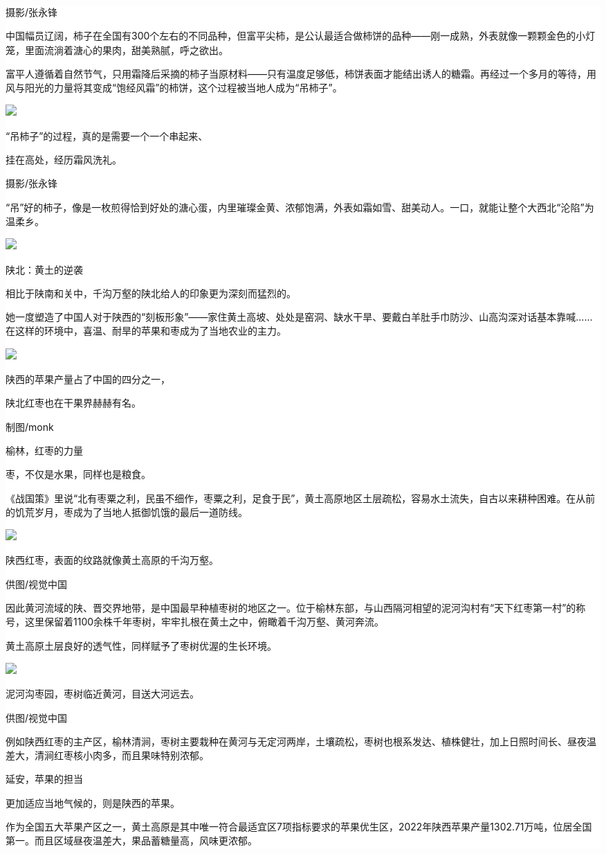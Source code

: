 摄影/张永锋

中国幅员辽阔，柿子在全国有300个左右的不同品种，但富平尖柿，是公认最适合做柿饼的品种——刚一成熟，外表就像一颗颗金色的小灯笼，里面流淌着溏心的果肉，甜美熟腻，呼之欲出。

富平人遵循着自然节气，只用霜降后采摘的柿子当原材料——只有温度足够低，柿饼表面才能结出诱人的糖霜。再经过一个多月的等待，用风与阳光的力量将其变成“饱经风霜”的柿饼，这个过程被当地人成为“吊柿子”。

![](https://imagepphcloud.thepaper.cn/pph/image/275/133/287.jpg)

“吊柿子”的过程，真的是需要一个一个串起来、

挂在高处，经历霜风洗礼。

摄影/张永锋

“吊”好的柿子，像是一枚煎得恰到好处的溏心蛋，内里璀璨金黄、浓郁饱满，外表如霜如雪、甜美动人。一口，就能让整个大西北“沦陷”为温柔乡。

![](https://imagepphcloud.thepaper.cn/pph/image/275/133/289.jpg)

陕北：黄土的逆袭

相比于陕南和关中，千沟万壑的陕北给人的印象更为深刻而猛烈的。

她一度塑造了中国人对于陕西的“刻板形象”——家住黄土高坡、处处是窑洞、缺水干旱、要戴白羊肚手巾防沙、山高沟深对话基本靠喊……在这样的环境中，喜温、耐旱的苹果和枣成为了当地农业的主力。

![](https://imagepphcloud.thepaper.cn/pph/image/275/133/290.jpg)

陕西的苹果产量占了中国的四分之一，

陕北红枣也在干果界赫赫有名。

制图/monk

榆林，红枣的力量

枣，不仅是水果，同样也是粮食。

《战国策》里说“北有枣粟之利，民虽不细作，枣粟之利，足食于民”，黄土高原地区土层疏松，容易水土流失，自古以来耕种困难。在从前的饥荒岁月，枣成为了当地人抵御饥饿的最后一道防线。

![](https://imagepphcloud.thepaper.cn/pph/image/275/133/292.jpg)

陕西红枣，表面的纹路就像黄土高原的千沟万壑。

供图/视觉中国

因此黄河流域的陕、晋交界地带，是中国最早种植枣树的地区之一。位于榆林东部，与山西隔河相望的泥河沟村有“天下红枣第一村”的称号，这里保留着1100余株千年枣树，牢牢扎根在黄土之中，俯瞰着千沟万壑、黄河奔流。

黄土高原土层良好的透气性，同样赋予了枣树优渥的生长环境。

![](https://imagepphcloud.thepaper.cn/pph/image/275/133/293.jpg)

泥河沟枣园，枣树临近黄河，目送大河远去。

供图/视觉中国

例如陕西红枣的主产区，榆林清涧，枣树主要栽种在黄河与无定河两岸，土壤疏松，枣树也根系发达、植株健壮，加上日照时间长、昼夜温差大，清涧红枣核小肉多，而且果味特别浓郁。

延安，苹果的担当

更加适应当地气候的，则是陕西的苹果。

作为全国五大苹果产区之一，黄土高原是其中唯一符合最适宜区7项指标要求的苹果优生区，2022年陕西苹果产量1302.71万吨，位居全国第一。而且区域昼夜温差大，果品蓄糖量高，风味更浓郁。
